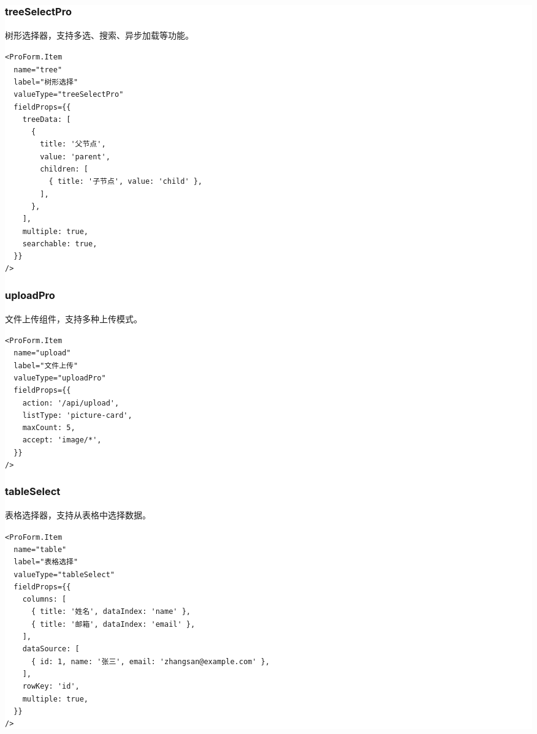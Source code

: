 ### treeSelectPro

树形选择器，支持多选、搜索、异步加载等功能。

```tsx
<ProForm.Item
  name="tree"
  label="树形选择"
  valueType="treeSelectPro"
  fieldProps={{
    treeData: [
      {
        title: '父节点',
        value: 'parent',
        children: [
          { title: '子节点', value: 'child' },
        ],
      },
    ],
    multiple: true,
    searchable: true,
  }}
/>
```

### uploadPro

文件上传组件，支持多种上传模式。

```tsx
<ProForm.Item
  name="upload"
  label="文件上传"
  valueType="uploadPro"
  fieldProps={{
    action: '/api/upload',
    listType: 'picture-card',
    maxCount: 5,
    accept: 'image/*',
  }}
/>
```

### tableSelect

表格选择器，支持从表格中选择数据。

```tsx
<ProForm.Item
  name="table"
  label="表格选择"
  valueType="tableSelect"
  fieldProps={{
    columns: [
      { title: '姓名', dataIndex: 'name' },
      { title: '邮箱', dataIndex: 'email' },
    ],
    dataSource: [
      { id: 1, name: '张三', email: 'zhangsan@example.com' },
    ],
    rowKey: 'id',
    multiple: true,
  }}
/>
```
